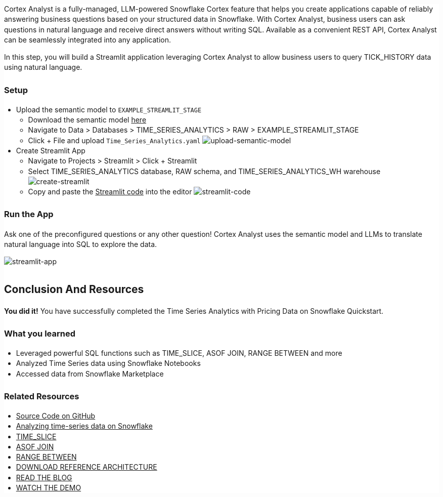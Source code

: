 Cortex Analyst is a fully-managed, LLM-powered Snowflake Cortex feature that helps you create applications capable of reliably answering business questions based on your structured data in Snowflake. With Cortex Analyst, business users can ask questions in natural language and receive direct answers without writing SQL. Available as a convenient REST API, Cortex Analyst can be seamlessly integrated into any application.

In this step, you will build a Streamlit application leveraging Cortex Analyst to allow business users to query TICK_HISTORY data using natural language. 

### Setup
- Upload the semantic model to `EXAMPLE_STREAMLIT_STAGE`
    - Download the semantic model [here](https://github.com/Snowflake-Labs/sfguide-getting-started-with-time-series-analytics-with-pricing-data-on-snowflake/blob/main/streamlit/Time_Series_Analytics.yaml)
    - Navigate to Data > Databases > TIME_SERIES_ANALYTICS > RAW > EXAMPLE_STREAMLIT_STAGE
    - Click + File and upload `Time_Series_Analytics.yaml`
![upload-semantic-model](assets/semantic_model.png)
- Create Streamlit App
    - Navigate to Projects > Streamlit > Click + Streamlit
    - Select TIME_SERIES_ANALYTICS database, RAW schema, and TIME_SERIES_ANALYTICS_WH warehouse
![create-streamlit](assets/create_streamlit.png)
    - Copy and paste the [Streamlit code](https://github.com/Snowflake-Labs/sfguide-getting-started-with-time-series-analytics-with-pricing-data-on-snowflake/blob/main/streamlit/time_series_cortex_analyst.py) into the editor
![streamlit-code](assets/streamlit_app.png)

### Run the App

Ask one of the preconfigured questions or any other question! Cortex Analyst uses the semantic model and LLMs to translate natural language into SQL to explore the data. 

![streamlit-app](assets/streamlit_app.png)


## Conclusion And Resources

**You did it!** You have successfully completed the Time Series Analytics with Pricing Data on Snowflake Quickstart.

### What you learned
- Leveraged powerful SQL functions such as TIME_SLICE, ASOF JOIN, RANGE BETWEEN and more
- Analyzed Time Series data using Snowflake Notebooks
- Accessed data from Snowflake Marketplace

### Related Resources
- [Source Code on GitHub](https://github.com/Snowflake-Labs/sfguide-getting-started-with-time-series-analytics-with-pricing-data-on-snowflake)
- [Analyzing time-series data on Snowflake](https://docs.snowflake.com/en/user-guide/querying-time-series-data)
- [TIME_SLICE](https://docs.snowflake.com/en/sql-reference/functions/time_slice)
- [ASOF JOIN](https://docs.snowflake.com/en/sql-reference/constructs/asof-join)
- [RANGE BETWEEN](https://docs.snowflake.com/en/sql-reference/functions-analytic)
- [DOWNLOAD REFERENCE ARCHITECTURE](https://www.snowflake.com/content/dam/snowflake-site/developers/2024/09/Time_Series_Analytics_Solution_Architecture.png)
- [READ THE BLOG](https://www.snowflake.com/en/blog/time-series-analytics-asof-join-generally-available/)
- [WATCH THE DEMO](https://youtu.be/kJN80yR9fn0?list=TLGGuatxmhLPH_wyNTA5MjAyNQ)
